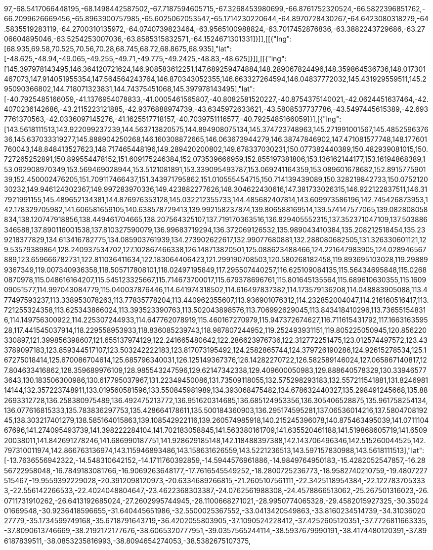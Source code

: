 97,-68.5417066448195,-68.1498442587502,-67.7187594605715,-67.3268453980699,-66.8761752320524,-66.5822396851762,-66.2099626669456,-65.8963900757985,-65.6025062053547,-65.1714230220644,-64.8970728430267,-64.6423080318279,-64.5835519283119,-64.2700310135972,-64.0740739823464,-63.9565100988824,-63.7017452876836,-63.3882243729686,-63.2706604895046,-63.5254253007036,-63.8585315832571,-64.1524671301331]}]],[[{"lng":[68.935,69.58,70.525,70.56,70.28,68.745,68.72,68.8675,68.935],"lat":[-48.625,-48.94,-49.065,-49.255,-49.71,-49.775,-49.2425,-48.83,-48.625]}]],[[{"lng":[145.397978143495,146.364120721624,146.908583612251,147.689259474884,148.289067824496,148.359864536736,148.017301467073,147.914051955354,147.564564243764,146.870343052355,146.663327264594,146.04837772032,145.431929559511,145.295090366802,144.718071323831,144.74375451068,145.397978143495],"lat":[-40.7925485166059,-41.1376954078833,-41.0005461565807,-40.8082581520227,-40.8754375140021,-42.0624451637464,-42.4070236142686,-43.2115223121885,-42.9376888974739,-43.6345972633621,-43.5808537737786,-43.5497445615389,-42.6937761370563,-42.0336097145276,-41.1625517718157,-40.7039751116577,-40.7925485166059]}],[{"lng":[143.5618111513,143.922099237239,144.563713820575,144.894908075134,145.374723748963,145.271991001567,145.485259637636,145.637033319277,145.888904250268,146.160308872665,146.063673944279,146.38747846902,147.471081577748,148.177601760043,148.848413527623,148.717465448196,149.289420200802,149.678337030231,150.077382440389,150.482939081015,150.727265252891,150.899554478152,151.609175246384,152.073539666959,152.855197381806,153.136162144177,153.16194868389,153.092908970349,153.569469028944,153.5121081891,153.339095493787,153.069241164359,153.089601678682,152.891577590139,152.450002476205,151.709117466437,151.343971795862,151.010555454715,150.714139439089,150.328219842733,150.075212030232,149.946124302367,149.997283970336,149.423882277626,148.304622430616,147.381733026315,146.922122837511,146.317921991155,145.489652134381,144.876976353128,145.032212355733,144.485682407814,143.609973586196,142.745426873953,142.178329705982,141.606581659105,140.638578729413,139.992158237874,139.806588169514,139.574147577065,139.082808058834,138.120747918856,138.449461704665,138.207564325107,137.719170363516,136.829405552315,137.352371047109,137.503886346588,137.890116001538,137.810327590079,136.99683719294,136.372069126532,135.989043410384,135.208212518454,135.239218377829,134.613416782775,134.085903761939,134.273902622617,132.99077680881,132.288080682505,131.326330601121,129.53579389864,128.240937534702,127.102867466338,126.148713820501,125.088623488466,124.221647983905,124.028946567889,123.659666782731,122.811036411634,122.183064406423,121.299190708503,120.580268182458,119.893695103028,119.298899367349,119.007340936358,118.505717808101,118.02497195849,117.295507440257,116.625109084135,115.56434695848,115.02680870978,115.048616164207,115.545123325667,115.714673700017,115.679378696761,115.801645135564,115.689610630355,115.160909051577,114.997043084779,115.040037876446,114.641974318502,114.616497837382,114.173579136208,114.048883905088,113.477497593237,113.338953078263,113.77835778204,113.440962355607,113.936901076312,114.232852004047,114.216160516417,113.721255324358,113.625343866024,113.393523390763,113.502043898576,113.706992629045,113.843418410296,113.736551548316,114.149756300922,114.225307244933,114.647762078919,115.460167270979,115.947372674627,116.711615431792,117.166316359528,117.441545037914,118.229558953933,118.836085239743,118.987807244952,119.252493931151,119.805225050945,120.856220330897,121.399856398607,121.655137974129,122.241665480642,122.286623976736,122.312772251475,123.012574497572,123.433789097183,123.859344517107,123.503242222183,123.817073195492,124.2582865744,124.379726190286,124.92615278534,125.167275018414,125.670086704614,125.685796340031,126.125149367376,126.14282270722,126.582589146024,127.065867140817,127.804633416862,128.359689976109,128.985543247596,129.62147342338,129.409600050983,129.888640578329,130.339465773643,130.183506300986,130.617795037967,131.22349450086,131.73509118055,132.575298293183,132.557211541881,131.824698114144,132.357223748911,133.019560581596,133.550845981989,134.393068475482,134.678632440327,135.298491245668,135.882693312728,136.258380975489,136.492475213772,136.951620314685,136.685124953356,136.305406528875,135.961758254134,136.077616815333,135.783836297753,135.428664178611,135.500184360903,136.295174595281,137.06536014216,137.580470819245,138.303217401279,138.585164015863,139.108542922116,139.260574985918,140.215245396078,140.875463495039,141.071110467696,141.274095493739,141.398222284104,141.702183058845,141.563380161709,141.635520461188,141.519868605719,141.650920038011,141.842691278246,141.686990187751,141.928629185148,142.118488397388,142.143706496346,142.515260044525,142.797310011974,142.866763136974,143.115946893486,143.158631626559,143.5221236513,143.597157830988,143.5618111513],"lat":[-13.7636556942322,-14.548310642152,-14.1711760392859,-14.5944576961886,-14.9849764950183,-15.4282052547857,-16.2856722958048,-16.7849183081766,-16.9069263648177,-17.7616545549252,-18.2800725236773,-18.9582740210759,-19.4807227515467,-19.9559392229028,-20.3912098120973,-20.6334689266815,-21.2605107561111,-22.3425118954384,-22.1227837053333,-22.556142266533,-22.4024048804647,-23.4622368303387,-24.0762561988308,-24.4578866513062,-25.267501316023,-26.0711731910262,-26.6413192685024,-27.2602995744945,-28.1100668271021,-28.9950774065328,-29.4582015927325,-30.3502401669548,-30.9236418596655,-31.640445651986,-32.5500025367552,-33.0413420549863,-33.8160234514739,-34.3103602027779,-35.1734599749168,-35.6718791643719,-36.4202055803905,-37.1090524228412,-37.4252605120351,-37.7726811663335,-37.8090613746669,-38.2192172177676,-38.6065320777951,-39.0357565244114,-38.5937679990191,-38.4174480120391,-37.896187839511,-38.0853235816993,-38.8094654274053,-38.5382675107375,